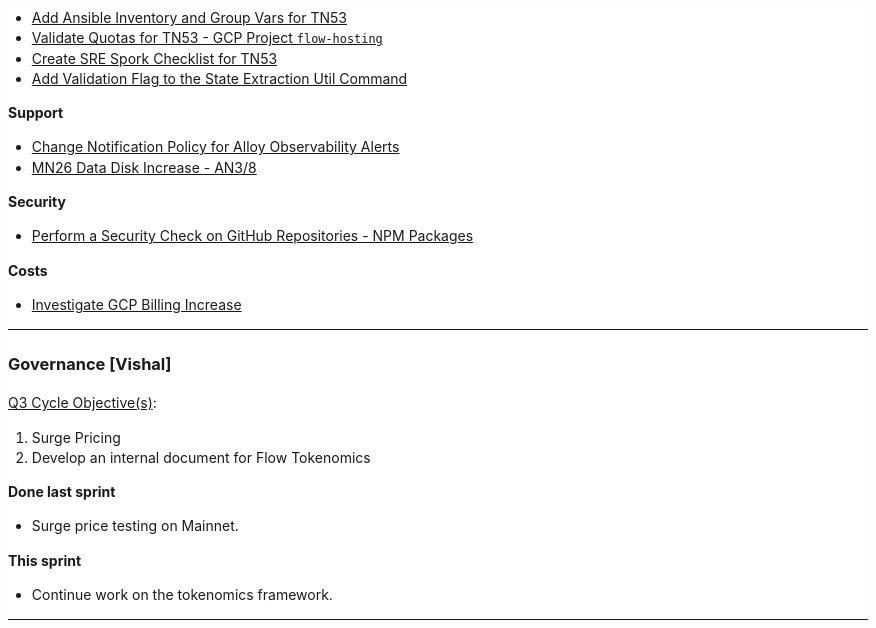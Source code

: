 - [Add Ansible Inventory and Group Vars for TN53](https://github.com/onflow/ff-sre-infrastructure/issues/746)
- [Validate Quotas for TN53 - GCP Project `flow-hosting`](https://github.com/onflow/ff-sre-infrastructure/issues/745)
- [Create SRE Spork Checklist for TN53](https://github.com/onflow/ff-sre-infrastructure/issues/744)
- [Add Validation Flag to the State Extraction Util Command](https://github.com/onflow/ff-sre-infrastructure/issues/751)

**Support**
- [Change Notification Policy for Alloy Observability Alerts](https://github.com/onflow/ff-sre-infrastructure/issues/755)
- [MN26 Data Disk Increase - AN3/8](https://github.com/onflow/ff-sre-infrastructure/issues/752)

**Security**
- [Perform a Security Check on GitHub Repositories - NPM Packages](https://github.com/onflow/ff-sre-infrastructure/issues/742)

**Costs**
- [Investigate GCP Billing Increase](https://github.com/onflow/ff-sre-infrastructure/issues/739)

---

### **Governance** \[Vishal]

[Q3 Cycle Objective(s)](https://github.com/orgs/onflow/projects/91/views/5):
1. Surge Pricing
2. Develop an internal document for Flow Tokenomics

**Done last sprint**

* Surge price testing on Mainnet.

**This sprint**

* Continue work on the tokenomics framework.

---
